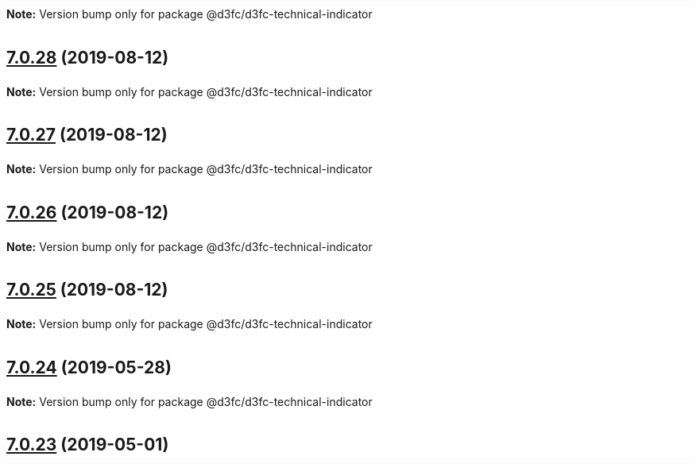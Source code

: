 
**Note:** Version bump only for package @d3fc/d3fc-technical-indicator

<a name="7.0.28"></a>
## [7.0.28](https://github.com/d3fc/d3fc/compare/@d3fc/d3fc-technical-indicator@7.0.27...@d3fc/d3fc-technical-indicator@7.0.28) (2019-08-12)




**Note:** Version bump only for package @d3fc/d3fc-technical-indicator

<a name="7.0.27"></a>
## [7.0.27](https://github.com/d3fc/d3fc/compare/@d3fc/d3fc-technical-indicator@7.0.26...@d3fc/d3fc-technical-indicator@7.0.27) (2019-08-12)




**Note:** Version bump only for package @d3fc/d3fc-technical-indicator

<a name="7.0.26"></a>
## [7.0.26](https://github.com/d3fc/d3fc/compare/@d3fc/d3fc-technical-indicator@7.0.25...@d3fc/d3fc-technical-indicator@7.0.26) (2019-08-12)




**Note:** Version bump only for package @d3fc/d3fc-technical-indicator

<a name="7.0.25"></a>
## [7.0.25](https://github.com/d3fc/d3fc/compare/@d3fc/d3fc-technical-indicator@7.0.24...@d3fc/d3fc-technical-indicator@7.0.25) (2019-08-12)




**Note:** Version bump only for package @d3fc/d3fc-technical-indicator

<a name="7.0.24"></a>
## [7.0.24](https://github.com/d3fc/d3fc/compare/@d3fc/d3fc-technical-indicator@7.0.23...@d3fc/d3fc-technical-indicator@7.0.24) (2019-05-28)




**Note:** Version bump only for package @d3fc/d3fc-technical-indicator

<a name="7.0.23"></a>
## [7.0.23](https://github.com/d3fc/d3fc/compare/@d3fc/d3fc-technical-indicator@7.0.22...@d3fc/d3fc-technical-indicator@7.0.23) (2019-05-01)
